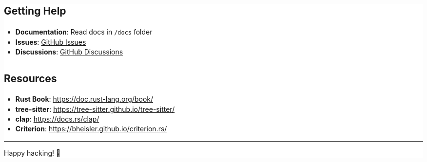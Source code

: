 ## Getting Help

- **Documentation**: Read docs in `/docs` folder
- **Issues**: [GitHub Issues](https://github.com/dean0x/skim/issues)
- **Discussions**: [GitHub Discussions](https://github.com/dean0x/skim/discussions)

## Resources

- **Rust Book**: https://doc.rust-lang.org/book/
- **tree-sitter**: https://tree-sitter.github.io/tree-sitter/
- **clap**: https://docs.rs/clap/
- **Criterion**: https://bheisler.github.io/criterion.rs/

---

Happy hacking! 🦀

